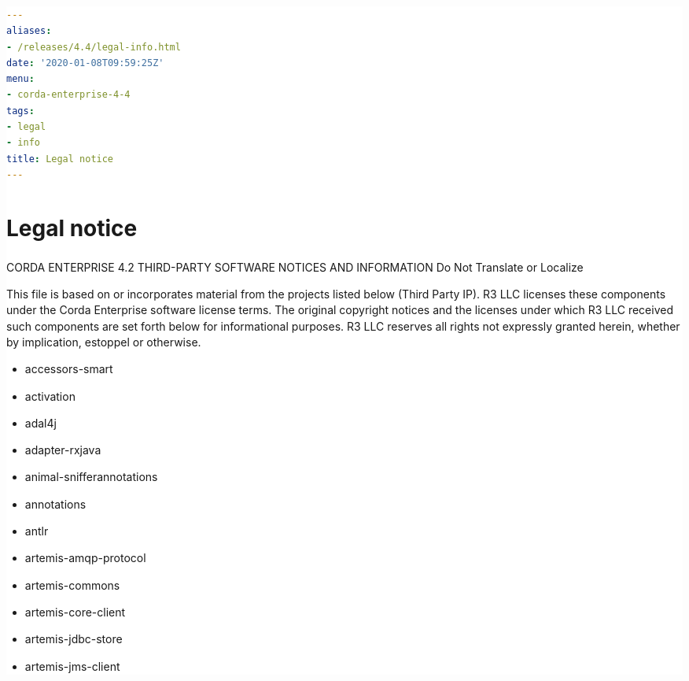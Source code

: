 ```yaml
---
aliases:
- /releases/4.4/legal-info.html
date: '2020-01-08T09:59:25Z'
menu:
- corda-enterprise-4-4
tags:
- legal
- info
title: Legal notice
---
```



# Legal notice

CORDA ENTERPRISE 4.2 THIRD-PARTY SOFTWARE NOTICES AND INFORMATION
            Do Not Translate or Localize

This file is based on or incorporates material from the projects listed below (Third Party IP). R3 LLC licenses these components under the Corda Enterprise software license terms. The original copyright notices and the licenses under which R3 LLC received such components are set forth below for informational purposes.  R3 LLC reserves all rights not expressly granted herein, whether by  implication, estoppel or otherwise.


* accessors-smart


* activation


* adal4j


* adapter-rxjava


* animal-snifferannotations


* annotations


* antlr


* artemis-amqp-protocol


* artemis-commons


* artemis-core-client


* artemis-jdbc-store


* artemis-jms-client

